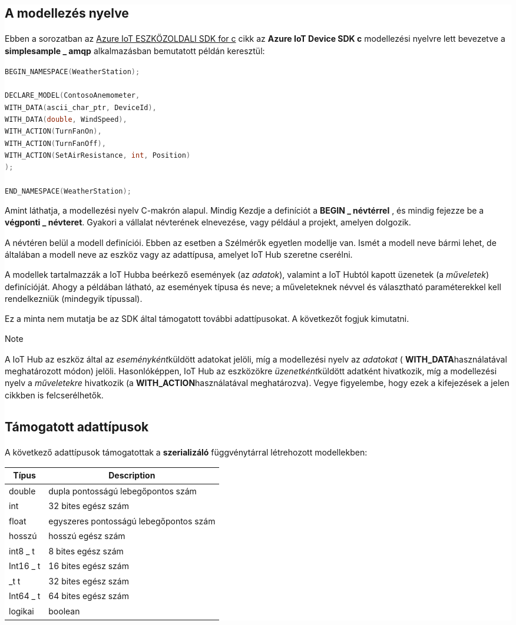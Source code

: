 ## <a name="the-modeling-language"></a>A modellezés nyelve

Ebben a sorozatban az [Azure IoT ESZKÖZOLDALI SDK for c](iot-hub-device-sdk-c-intro.md) cikk az **Azure IoT Device SDK c** modellezési nyelvre lett bevezetve a **simplesample \_ amqp** alkalmazásban bemutatott példán keresztül:

```C
BEGIN_NAMESPACE(WeatherStation);

DECLARE_MODEL(ContosoAnemometer,
WITH_DATA(ascii_char_ptr, DeviceId),
WITH_DATA(double, WindSpeed),
WITH_ACTION(TurnFanOn),
WITH_ACTION(TurnFanOff),
WITH_ACTION(SetAirResistance, int, Position)
);

END_NAMESPACE(WeatherStation);
```

Amint láthatja, a modellezési nyelv C-makrón alapul. Mindig Kezdje a definíciót a **BEGIN \_ névtérrel** , és mindig fejezze be a **végponti \_ névteret**. Gyakori a vállalat névterének elnevezése, vagy például a projekt, amelyen dolgozik.

A névtéren belül a modell definíciói. Ebben az esetben a Szélmérők egyetlen modellje van. Ismét a modell neve bármi lehet, de általában a modell neve az eszköz vagy az adattípusa, amelyet IoT Hub szeretne cserélni.  

A modellek tartalmazzák a IoT Hubba beérkező események (az *adatok*), valamint a IoT Hubtól kapott üzenetek (a *műveletek*) definícióját. Ahogy a példában látható, az események típusa és neve; a műveleteknek névvel és választható paraméterekkel kell rendelkezniük (mindegyik típussal).

Ez a minta nem mutatja be az SDK által támogatott további adattípusokat. A következőt fogjuk kimutatni.

> [!NOTE]
> A IoT Hub az eszköz által az *eseményként*küldött adatokat jelöli, míg a modellezési nyelv az *adatokat* ( **WITH_DATA**használatával meghatározott módon) jelöli. Hasonlóképpen, IoT Hub az eszközökre *üzenetként*küldött adatként hivatkozik, míg a modellezési nyelv a *műveletekre* hivatkozik (a **WITH_ACTION**használatával meghatározva). Vegye figyelembe, hogy ezek a kifejezések a jelen cikkben is felcserélhetők.
> 
> 

## <a name="supported-data-types"></a>Támogatott adattípusok

A következő adattípusok támogatottak a **szerializáló** függvénytárral létrehozott modellekben:

| Típus | Description |
| --- | --- |
| double |dupla pontosságú lebegőpontos szám |
| int |32 bites egész szám |
| float |egyszeres pontosságú lebegőpontos szám |
| hosszú |hosszú egész szám |
| int8 \_ t |8 bites egész szám |
| Int16 \_ t |16 bites egész szám |
| \_t t |32 bites egész szám |
| Int64 \_ t |64 bites egész szám |
| logikai |boolean |